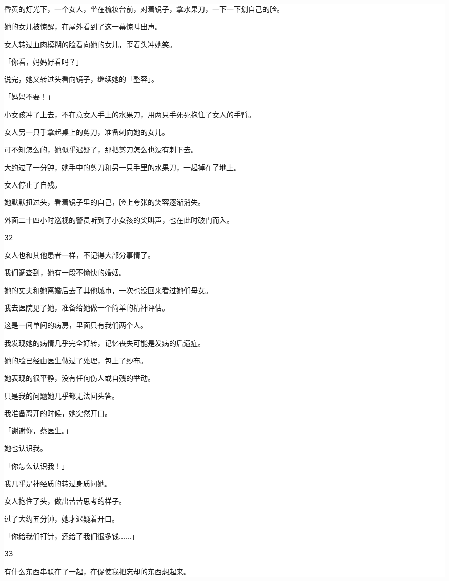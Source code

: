 昏黄的灯光下，一个女人，坐在梳妆台前，对着镜子，拿水果刀，一下一下划自己的脸。

她的女儿被惊醒，在屋外看到了这一幕惊叫出声。

女人转过血肉模糊的脸看向她的女儿，歪着头冲她笑。

「你看，妈妈好看吗？」

说完，她又转过头看向镜子，继续她的「整容」。

「妈妈不要！」

小女孩冲了上去，不在意女人手上的水果刀，用两只手死死抱住了女人的手臂。

女人另一只手拿起桌上的剪刀，准备刺向她的女儿。

可不知怎么的，她似乎迟疑了，那把剪刀怎么也没有刺下去。

大约过了一分钟，她手中的剪刀和另一只手里的水果刀，一起掉在了地上。

女人停止了自残。

她默默扭过头，看着镜子里的自己，脸上夸张的笑容逐渐消失。

外面二十四小时巡视的警员听到了小女孩的尖叫声，也在此时破门而入。

32

女人也和其他患者一样，不记得大部分事情了。

我们调查到，她有一段不愉快的婚姻。

她的丈夫和她离婚后去了其他城市，一次也没回来看过她们母女。

我去医院见了她，准备给她做一个简单的精神评估。

这是一间单间的病房，里面只有我们两个人。

我发现她的病情几乎完全好转，记忆丧失可能是发病的后遗症。

她的脸已经由医生做过了处理，包上了纱布。

她表现的很平静，没有任何伤人或自残的举动。

只是我的问题她几乎都无法回头答。

我准备离开的时候，她突然开口。

「谢谢你，蔡医生。」

她也认识我。

「你怎么认识我！」

我几乎是神经质的转过身质问她。

女人抱住了头，做出苦苦思考的样子。

过了大约五分钟，她才迟疑着开口。

「你给我们打针，还给了我们很多钱……」

33

有什么东西串联在了一起，在促使我把忘却的东西想起来。
